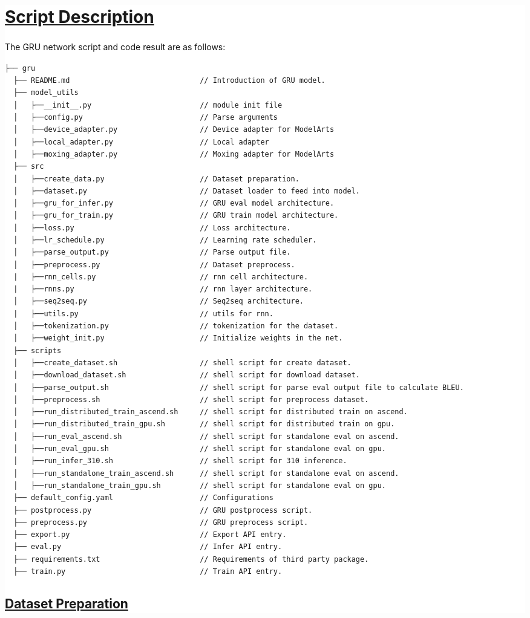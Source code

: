 # [Script Description](#content)

The GRU network script and code result are as follows:

```text
├── gru
  ├── README.md                              // Introduction of GRU model.
  ├── model_utils
  │   ├──__init__.py                         // module init file
  │   ├──config.py                           // Parse arguments
  │   ├──device_adapter.py                   // Device adapter for ModelArts
  │   ├──local_adapter.py                    // Local adapter
  │   ├──moxing_adapter.py                   // Moxing adapter for ModelArts
  ├── src
  │   ├──create_data.py                      // Dataset preparation.
  │   ├──dataset.py                          // Dataset loader to feed into model.
  │   ├──gru_for_infer.py                    // GRU eval model architecture.
  │   ├──gru_for_train.py                    // GRU train model architecture.
  │   ├──loss.py                             // Loss architecture.
  │   ├──lr_schedule.py                      // Learning rate scheduler.
  │   ├──parse_output.py                     // Parse output file.
  │   ├──preprocess.py                       // Dataset preprocess.
  |   ├──rnn_cells.py                        // rnn cell architecture.
  |   ├──rnns.py                             // rnn layer architecture.
  │   ├──seq2seq.py                          // Seq2seq architecture.
  |   ├──utils.py                            // utils for rnn.
  │   ├──tokenization.py                     // tokenization for the dataset.
  │   ├──weight_init.py                      // Initialize weights in the net.
  ├── scripts
  │   ├──create_dataset.sh                   // shell script for create dataset.
  │   ├──download_dataset.sh                 // shell script for download dataset.
  │   ├──parse_output.sh                     // shell script for parse eval output file to calculate BLEU.
  │   ├──preprocess.sh                       // shell script for preprocess dataset.
  │   ├──run_distributed_train_ascend.sh     // shell script for distributed train on ascend.
  │   ├──run_distributed_train_gpu.sh        // shell script for distributed train on gpu.
  │   ├──run_eval_ascend.sh                  // shell script for standalone eval on ascend.
  │   ├──run_eval_gpu.sh                     // shell script for standalone eval on gpu.
  │   ├──run_infer_310.sh                    // shell script for 310 inference.
  │   ├──run_standalone_train_ascend.sh      // shell script for standalone eval on ascend.
  │   ├──run_standalone_train_gpu.sh         // shell script for standalone eval on gpu.
  ├── default_config.yaml                    // Configurations
  ├── postprocess.py                         // GRU postprocess script.
  ├── preprocess.py                          // GRU preprocess script.
  ├── export.py                              // Export API entry.
  ├── eval.py                                // Infer API entry.
  ├── requirements.txt                       // Requirements of third party package.
  ├── train.py                               // Train API entry.
```

## [Dataset Preparation](#content)
